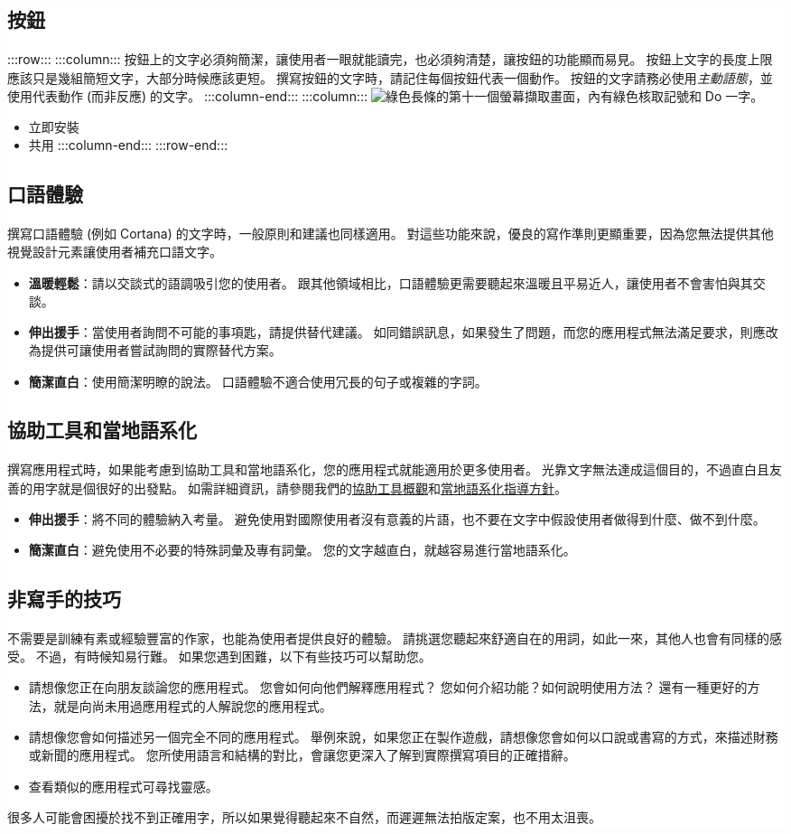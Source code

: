 ## <a name="buttons"></a>按鈕

:::row:::
    :::column:::
按鈕上的文字必須夠簡潔，讓使用者一眼就能讀完，也必須夠清楚，讓按鈕的功能顯而易見。 按鈕上文字的長度上限應該只是幾組簡短文字，大部分時候應該更短。
撰寫按鈕的文字時，請記住每個按鈕代表一個動作。 按鈕的文字請務必使用*主動語態*，並使用代表動作 (而非反應) 的文字。
    :::column-end:::
    :::column:::
![綠色長條的第十一個螢幕擷取畫面，內有綠色核取記號和 Do 一字。](images/do.svg)
* 立即安裝
* 共用
    :::column-end:::
:::row-end:::

## <a name="spoken-experiences"></a>口語體驗

撰寫口語體驗 (例如 Cortana) 的文字時，一般原則和建議也同樣適用。 對這些功能來說，優良的寫作準則更顯重要，因為您無法提供其他視覺設計元素讓使用者補充口語文字。

* **溫暖輕鬆**：請以交談式的語調吸引您的使用者。 跟其他領域相比，口語體驗更需要聽起來溫暖且平易近人，讓使用者不會害怕與其交談。

* **伸出援手**：當使用者詢問不可能的事項匙，請提供替代建議。 如同錯誤訊息，如果發生了問題，而您的應用程式無法滿足要求，則應改為提供可讓使用者嘗試詢問的實際替代方案。

* **簡潔直白**：使用簡潔明瞭的說法。 口語體驗不適合使用冗長的句子或複雜的字詞。

## <a name="accessibility-and-localization"></a>協助工具和當地語系化

撰寫應用程式時，如果能考慮到協助工具和當地語系化，您的應用程式就能適用於更多使用者。 光靠文字無法達成這個目的，不過直白且友善的用字就是個很好的出發點。 如需詳細資訊，請參閱我們的[協助工具概觀](../accessibility/accessibility-overview.md)和[當地語系化指導方針](../globalizing/globalizing-portal.md)。

* **伸出援手**：將不同的體驗納入考量。 避免使用對國際使用者沒有意義的片語，也不要在文字中假設使用者做得到什麼、做不到什麼。

* **簡潔直白**：避免使用不必要的特殊詞彙及專有詞彙。 您的文字越直白，就越容易進行當地語系化。


## <a name="techniques-for-non-writers"></a>非寫手的技巧

不需要是訓練有素或經驗豐富的作家，也能為使用者提供良好的體驗。 請挑選您聽起來舒適自在的用詞，如此一來，其他人也會有同樣的感受。 不過，有時候知易行難。 如果您遇到困難，以下有些技巧可以幫助您。 

* 請想像您正在向朋友談論您的應用程式。 您會如何向他們解釋應用程式？ 您如何介紹功能？如何說明使用方法？ 還有一種更好的方法，就是向尚未用過應用程式的人解說您的應用程式。 

* 請想像您會如何描述另一個完全不同的應用程式。 舉例來說，如果您正在製作遊戲，請想像您會如何以口說或書寫的方式，來描述財務或新聞的應用程式。 您所使用語言和結構的對比，會讓您更深入了解到實際撰寫項目的正確措辭。

* 查看類似的應用程式可尋找靈感。 

很多人可能會困擾於找不到正確用字，所以如果覺得聽起來不自然，而遲遲無法拍版定案，也不用太沮喪。
